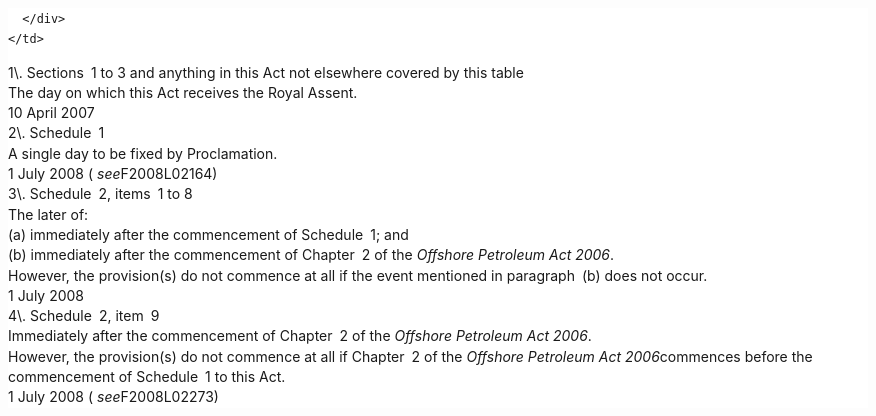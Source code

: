       </div>
    </td>
  </tr>
</thead>
<tr>
  <td>
    <div>1\. Sections 1 to 3 and anything in this Act not elsewhere covered by this
      table</div>
  </td>
  <td>
    <div>The day on which this Act receives the Royal Assent.</div>
  </td>
  <td>
    <div>10 April 2007</div>
  </td>
</tr>
<tr>
  <td>
    <div>2\. Schedule 1</div>
  </td>
  <td>
    <div>A single day to be fixed by Proclamation.</div>
  </td>
  <td>
    <div>1 July 2008 (
      <i>see</i>F2008L02164)</div>
  </td>
</tr>
<tr>
  <td>
    <div>3\. Schedule 2, items 1 to 8</div>
  </td>
  <td>
    <div>The later of:</div>
    <div>(a) immediately after the commencement of Schedule 1; and</div>
    <div>(b) immediately after the commencement of Chapter 2 of the
      <i>Offshore Petroleum Act 2006</i>.</div>
    <div>However, the provision(s) do not commence at all if the event mentioned
      in paragraph (b) does not occur.</div>
  </td>
  <td>
    <div>1 July 2008</div>
  </td>
</tr>
<tr>
  <td>
    <div>4\. Schedule 2, item 9</div>
  </td>
  <td>
    <div>Immediately after the commencement of Chapter 2 of the
      <i>Offshore Petroleum Act 2006</i>.</div>
    <div>However, the provision(s) do not commence at all if Chapter 2 of the
      <i>Offshore Petroleum Act 2006</i>commences before the commencement of Schedule 1
      to this Act.</div>
  </td>
  <td>
    <div>1 July 2008 (
      <i>see</i>F2008L02273)</div>
  </td>
</tr></table>
